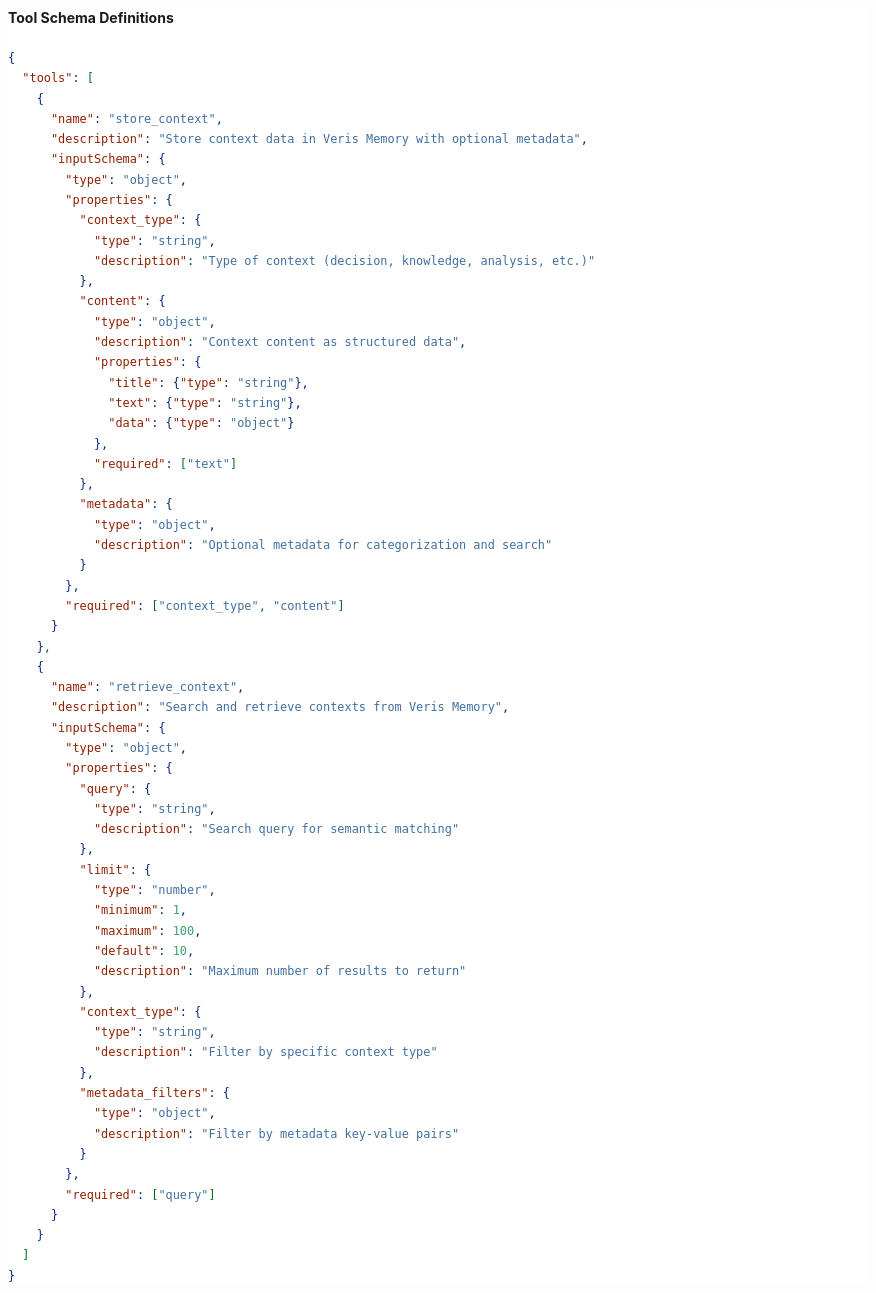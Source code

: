 #### Tool Schema Definitions
```json
{
  "tools": [
    {
      "name": "store_context",
      "description": "Store context data in Veris Memory with optional metadata",
      "inputSchema": {
        "type": "object",
        "properties": {
          "context_type": {
            "type": "string",
            "description": "Type of context (decision, knowledge, analysis, etc.)"
          },
          "content": {
            "type": "object",
            "description": "Context content as structured data",
            "properties": {
              "title": {"type": "string"},
              "text": {"type": "string"},
              "data": {"type": "object"}
            },
            "required": ["text"]
          },
          "metadata": {
            "type": "object",
            "description": "Optional metadata for categorization and search"
          }
        },
        "required": ["context_type", "content"]
      }
    },
    {
      "name": "retrieve_context",
      "description": "Search and retrieve contexts from Veris Memory",
      "inputSchema": {
        "type": "object",
        "properties": {
          "query": {
            "type": "string",
            "description": "Search query for semantic matching"
          },
          "limit": {
            "type": "number",
            "minimum": 1,
            "maximum": 100,
            "default": 10,
            "description": "Maximum number of results to return"
          },
          "context_type": {
            "type": "string",
            "description": "Filter by specific context type"
          },
          "metadata_filters": {
            "type": "object",
            "description": "Filter by metadata key-value pairs"
          }
        },
        "required": ["query"]
      }
    }
  ]
}
```